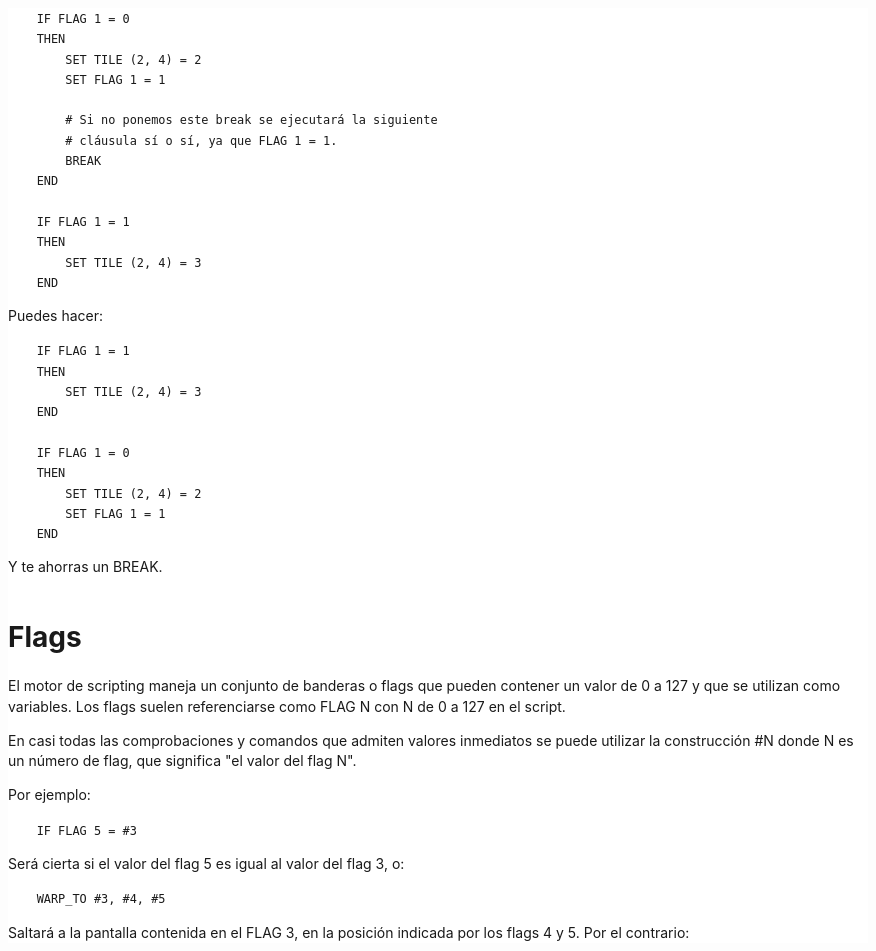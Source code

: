 ```
    IF FLAG 1 = 0
    THEN
        SET TILE (2, 4) = 2
        SET FLAG 1 = 1

        # Si no ponemos este break se ejecutará la siguiente
        # cláusula sí o sí, ya que FLAG 1 = 1.
        BREAK
    END

    IF FLAG 1 = 1
    THEN
        SET TILE (2, 4) = 3
    END
```

Puedes hacer:

```
    IF FLAG 1 = 1
    THEN
        SET TILE (2, 4) = 3
    END

    IF FLAG 1 = 0
    THEN
        SET TILE (2, 4) = 2
        SET FLAG 1 = 1
    END
```

Y te ahorras un BREAK.

Flags
=====

El motor de scripting maneja un conjunto de banderas o flags que pueden contener un valor de 0 a 127 y que se utilizan como variables. Los flags suelen referenciarse como FLAG N con N de 0 a 127 en el script.

En casi todas las comprobaciones y comandos que admiten valores inmediatos se puede utilizar la construcción #N donde N es un número de flag, que significa "el valor del flag N".

Por ejemplo:

```
    IF FLAG 5 = #3
```

Será cierta si el valor del flag 5 es igual al valor del flag 3, o:

```
    WARP_TO #3, #4, #5
```

Saltará a la pantalla contenida en el FLAG 3, en la posición indicada por los flags 4 y 5. Por el contrario:
